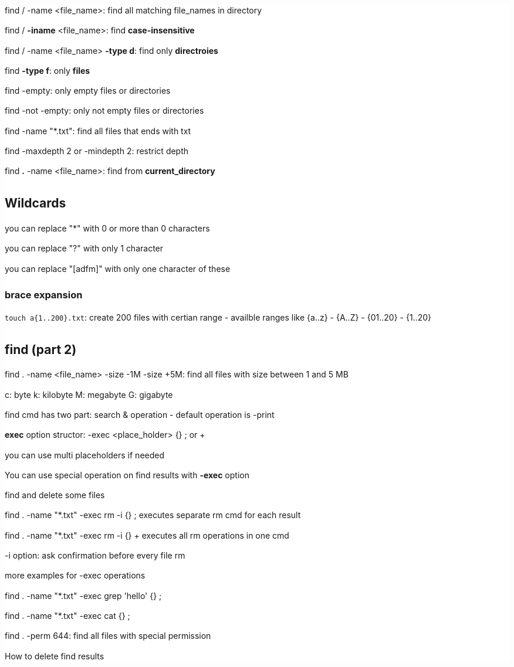 find <directory>/ -name <file_name>: find all matching file_names in directory

find <directory>/ **-iname** <file_name>: find **case-insensitive**

find <directory>/ -name <file_name> **-type d**: find only **directroies**

find **-type f**: only **files**

find -empty: only empty files or directories

find -not -empty: only not empty files or directories

find -name "*.txt": find all files that ends with txt

find -maxdepth 2 or -mindepth 2: restrict depth

find **.** -name <file_name>: find from **current_directory**

## Wildcards
you can replace "*" with 0 or more than 0 characters

you can replace "?" with only 1 character

you can replace "[adfm]" with only one character of these

### brace expansion

`touch a{1..200}.txt`: create 200 files with certian range - availble ranges like {a..z} - {A..Z} - {01..20} - {1..20}

## find (part 2)
find . -name <file_name> -size -1M -size +5M: find all files with size between 1 and 5 MB

c: byte k: kilobyte M: megabyte G: gigabyte

find cmd has two part: search & operation - default operation is -print

**exec** option structor: -exec <cmd> <place_holder> {} <separator> \; or +

you can use multi placeholders if needed

You can use special operation on find results with **-exec** option

find and delete some files

find . -name "*.txt" -exec rm -i {} \; executes separate rm cmd for each result

find . -name "*.txt" -exec rm -i {} +  executes all rm operations in one cmd

-i option: ask confirmation before every file rm

more examples for -exec operations

find . -name "*.txt" -exec grep 'hello' {} \;

find . -name "*.txt" -exec cat {} \;

find . -perm 644: find all files with special permission

How to delete find results
